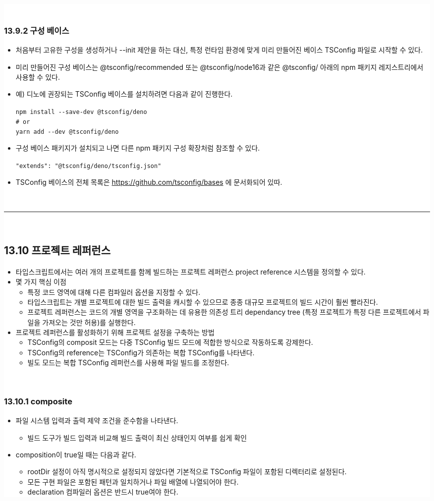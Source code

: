 <br>

### 13.9.2 구성 베이스

-   처음부터 고유한 구성을 생성하거나 --init 제안을 하는 대신, 특정 런타임 환경에 맞게 미리 만들어진 베이스 TSConfig 파일로 시작할 수 있다.
-   미리 만들어진 구성 베이스는 @tsconfig/recommended 또는 @tsconfig/node16과 같은 @tsconfig/ 아래의 npm 패키지 레지스트리에서 사용할 수 있다.
-   예) 디노에 권장되는 TSConfig 베이스를 설치하려면 다음과 같이 진행한다.

    ```
    npm install --save-dev @tsconfig/deno
    # or
    yarn add --dev @tsconfig/deno
    ```

-   구성 베이스 패키지가 설치되고 나면 다른 npm 패키지 구성 확장처럼 참조할 수 있다.

    ```
    "extends": "@tsconfig/deno/tsconfig.json"
    ```

-   TSConfig 베이스의 전체 목록은 https://github.com/tsconfig/bases 에 문서화되어 있따.

<br>

---

<br>

## 13.10 프로젝트 레퍼런스

-   타입스크립트에서는 여러 개의 프로젝트를 함께 빌드하는 프로젝트 레퍼런스 project reference 시스템을 정의할 수 있다.
-   몇 가지 핵심 이점
    -   특정 코드 영역에 대해 다른 컴파일러 옵션을 지정할 수 있다.
    -   타입스크립트는 개별 프로젝트에 대한 빌드 출력을 캐시할 수 있으므로 종종 대규모 프로젝트의 빌드 시간이 훨씬 빨라진다.
    -   프로젝트 레퍼런스는 코드의 개별 영역을 구조화하는 데 유용한 의존성 트리 dependancy tree (특정 프로젝트가 특정 다른 프로젝트에서 파일을 가져오는 것만 허용)를 실행한다.
-   프로젝트 레퍼런스를 활성화하기 위해 프로젝트 설정을 구축하는 방법
    -   TSConfig의 composit 모드는 다중 TSConfig 빌드 모드에 적합한 방식으로 작동하도록 강제한다.
    -   TSConfig의 reference는 TSConfig가 의존하는 복합 TSConfig를 나타낸다.
    -   빌도 모드는 복합 TSConfig 레퍼런스를 사용해 파일 빌드를 조정한다.

<br>

### 13.10.1 composite

-   파일 시스템 입력과 출력 제약 조건을 준수함을 나타낸다.
    -   빌드 도구가 빌드 입력과 비교해 빌드 출력이 최신 상태인지 여부를 쉽게 확인
-   composition이 true일 때는 다음과 같다.

    -   rootDir 설정이 아직 명시적으로 설정되지 않았다면 기본적으로 TSConfig 파일이 포함된 디렉터리로 설정된다.
    -   모든 구현 파일은 포함된 패턴과 일치하거나 파일 배열에 나열되어야 한다.
    -   declaration 컴파일러 옵션은 반드시 true여야 한다.
